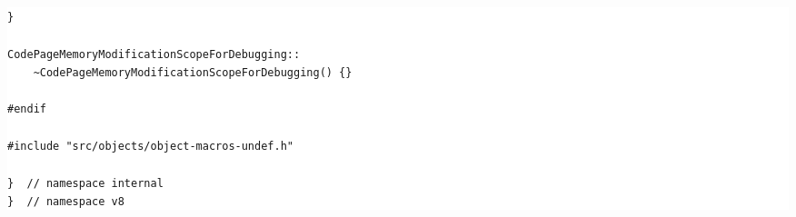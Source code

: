 ```
}

CodePageMemoryModificationScopeForDebugging::
    ~CodePageMemoryModificationScopeForDebugging() {}

#endif

#include "src/objects/object-macros-undef.h"

}  // namespace internal
}  // namespace v8
```